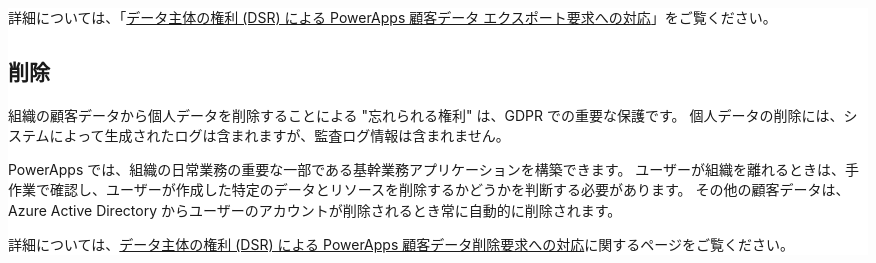 詳細については、「[データ主体の権利 (DSR) による PowerApps 顧客データ エクスポート要求への対応](powerapps-gdpr-export-dsr.md)」をご覧ください。

## <a name="delete"></a>削除
組織の顧客データから個人データを削除することによる "忘れられる権利" は、GDPR での重要な保護です。 個人データの削除には、システムによって生成されたログは含まれますが、監査ログ情報は含まれません。

PowerApps では、組織の日常業務の重要な一部である基幹業務アプリケーションを構築できます。 ユーザーが組織を離れるときは、手作業で確認し、ユーザーが作成した特定のデータとリソースを削除するかどうかを判断する必要があります。 その他の顧客データは、Azure Active Directory からユーザーのアカウントが削除されるとき常に自動的に削除されます。

詳細については、[データ主体の権利 (DSR) による PowerApps 顧客データ削除要求への対応](powerapps-gdpr-delete-dsr.md)に関するページをご覧ください。
